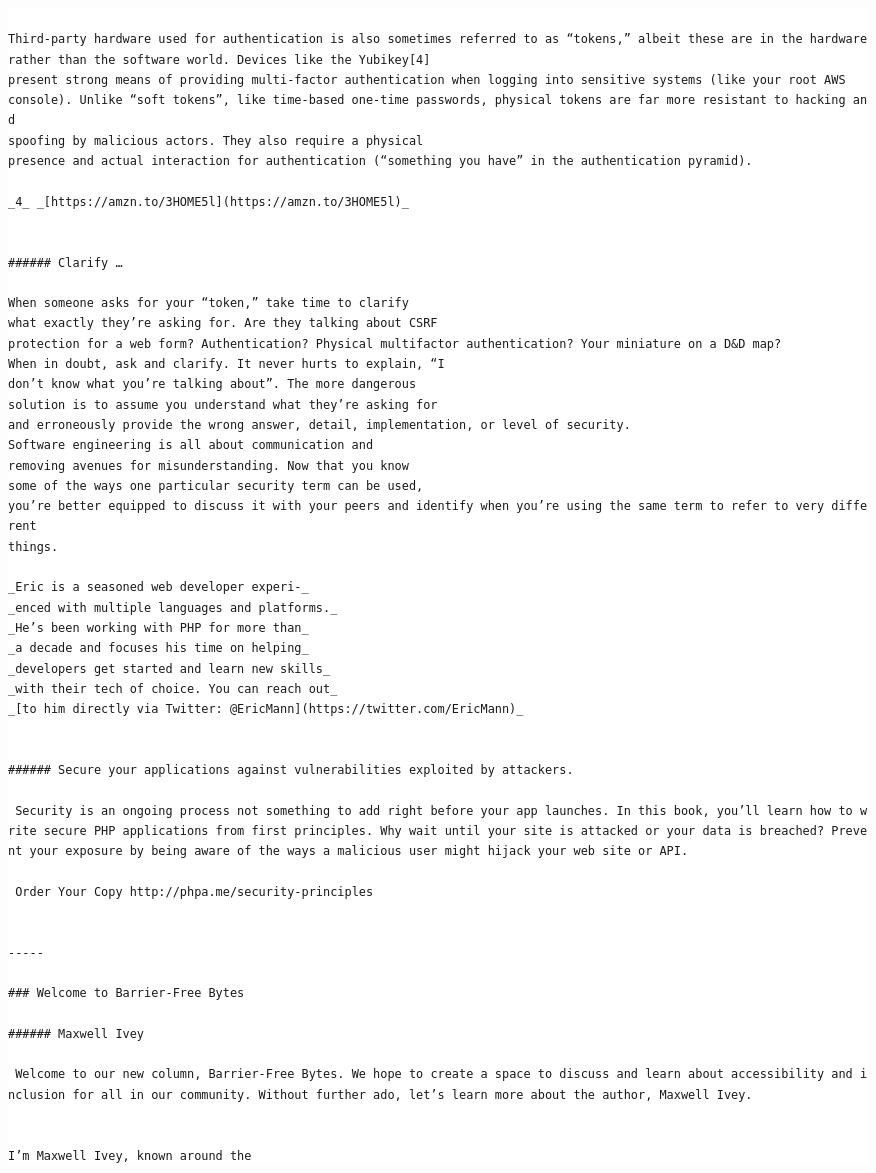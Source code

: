 ```

Third-party hardware used for authentication is also sometimes referred to as “tokens,” albeit these are in the hardware
rather than the software world. Devices like the Yubikey[4]
present strong means of providing multi-factor authentication when logging into sensitive systems (like your root AWS
console). Unlike “soft tokens”, like time-based one-time passwords, physical tokens are far more resistant to hacking and
spoofing by malicious actors. They also require a physical
presence and actual interaction for authentication (“something you have” in the authentication pyramid).

_4_ _[https://amzn.to/3HOME5l](https://amzn.to/3HOME5l)_


###### Clarify …

When someone asks for your “token,” take time to clarify
what exactly they’re asking for. Are they talking about CSRF
protection for a web form? Authentication? Physical multifactor authentication? Your miniature on a D&D map?
When in doubt, ask and clarify. It never hurts to explain, “I
don’t know what you’re talking about”. The more dangerous
solution is to assume you understand what they’re asking for
and erroneously provide the wrong answer, detail, implementation, or level of security.
Software engineering is all about communication and
removing avenues for misunderstanding. Now that you know
some of the ways one particular security term can be used,
you’re better equipped to discuss it with your peers and identify when you’re using the same term to refer to very different
things.

_Eric is a seasoned web developer experi-_
_enced with multiple languages and platforms._
_He’s been working with PHP for more than_
_a decade and focuses his time on helping_
_developers get started and learn new skills_
_with their tech of choice. You can reach out_
_[to him directly via Twitter: @EricMann](https://twitter.com/EricMann)_


###### Secure your applications against vulnerabilities exploited by attackers.

 Security is an ongoing process not something to add right before your app launches. In this book, you’ll learn how to write secure PHP applications from first principles. Why wait until your site is attacked or your data is breached? Prevent your exposure by being aware of the ways a malicious user might hijack your web site or API.

 Order Your Copy http://phpa.me/security-principles


-----

### Welcome to Barrier-Free Bytes

###### Maxwell Ivey

 Welcome to our new column, Barrier-Free Bytes. We hope to create a space to discuss and learn about accessibility and inclusion for all in our community. Without further ado, let’s learn more about the author, Maxwell Ivey.


I’m Maxwell Ivey, known around the
```